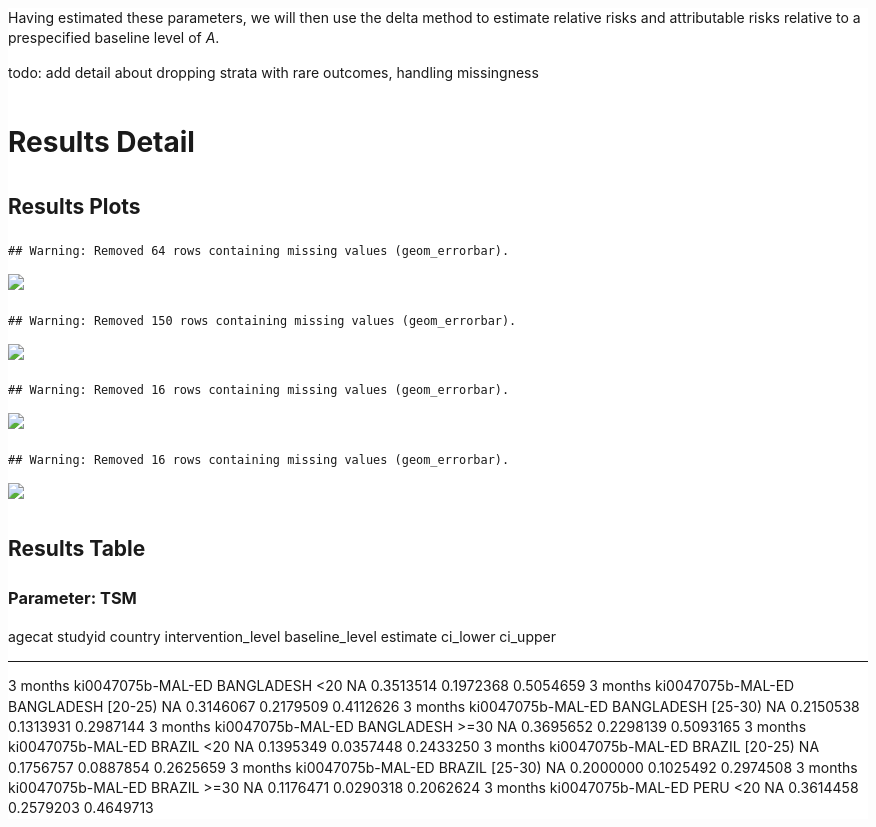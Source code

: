 Having estimated these parameters, we will then use the delta method to estimate relative risks and attributable risks relative to a prespecified baseline level of $A$.

todo: add detail about dropping strata with rare outcomes, handling missingness







# Results Detail

## Results Plots

```
## Warning: Removed 64 rows containing missing values (geom_errorbar).
```

![](/tmp/d706d754-b26f-407f-922e-457d46ab5524/REPORT_files/figure-html/plot_tsm-1.png)


```
## Warning: Removed 150 rows containing missing values (geom_errorbar).
```

![](/tmp/d706d754-b26f-407f-922e-457d46ab5524/REPORT_files/figure-html/plot_rr-1.png)


```
## Warning: Removed 16 rows containing missing values (geom_errorbar).
```

![](/tmp/d706d754-b26f-407f-922e-457d46ab5524/REPORT_files/figure-html/plot_paf-1.png)


```
## Warning: Removed 16 rows containing missing values (geom_errorbar).
```

![](/tmp/d706d754-b26f-407f-922e-457d46ab5524/REPORT_files/figure-html/plot_par-1.png)

## Results Table

### Parameter: TSM


agecat      studyid                    country                        intervention_level   baseline_level     estimate    ci_lower    ci_upper
----------  -------------------------  -----------------------------  -------------------  ---------------  ----------  ----------  ----------
3 months    ki0047075b-MAL-ED          BANGLADESH                     <20                  NA                0.3513514   0.1972368   0.5054659
3 months    ki0047075b-MAL-ED          BANGLADESH                     [20-25)              NA                0.3146067   0.2179509   0.4112626
3 months    ki0047075b-MAL-ED          BANGLADESH                     [25-30)              NA                0.2150538   0.1313931   0.2987144
3 months    ki0047075b-MAL-ED          BANGLADESH                     >=30                 NA                0.3695652   0.2298139   0.5093165
3 months    ki0047075b-MAL-ED          BRAZIL                         <20                  NA                0.1395349   0.0357448   0.2433250
3 months    ki0047075b-MAL-ED          BRAZIL                         [20-25)              NA                0.1756757   0.0887854   0.2625659
3 months    ki0047075b-MAL-ED          BRAZIL                         [25-30)              NA                0.2000000   0.1025492   0.2974508
3 months    ki0047075b-MAL-ED          BRAZIL                         >=30                 NA                0.1176471   0.0290318   0.2062624
3 months    ki0047075b-MAL-ED          PERU                           <20                  NA                0.3614458   0.2579203   0.4649713